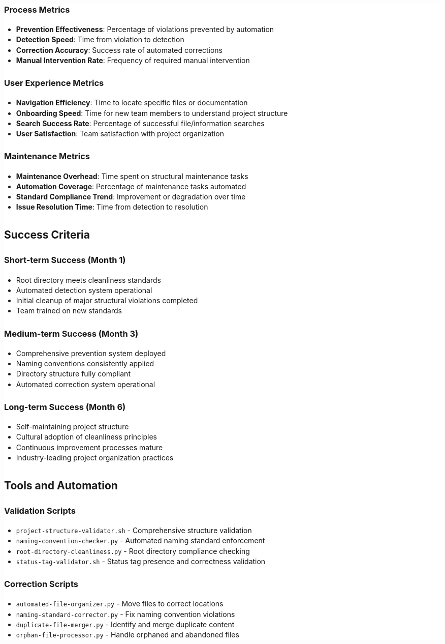 ### Process Metrics
- **Prevention Effectiveness**: Percentage of violations prevented by automation
- **Detection Speed**: Time from violation to detection
- **Correction Accuracy**: Success rate of automated corrections
- **Manual Intervention Rate**: Frequency of required manual intervention

### User Experience Metrics
- **Navigation Efficiency**: Time to locate specific files or documentation
- **Onboarding Speed**: Time for new team members to understand project structure
- **Search Success Rate**: Percentage of successful file/information searches
- **User Satisfaction**: Team satisfaction with project organization

### Maintenance Metrics
- **Maintenance Overhead**: Time spent on structural maintenance tasks
- **Automation Coverage**: Percentage of maintenance tasks automated
- **Standard Compliance Trend**: Improvement or degradation over time
- **Issue Resolution Time**: Time from detection to resolution

## Success Criteria

### Short-term Success (Month 1)
- Root directory meets cleanliness standards
- Automated detection system operational
- Initial cleanup of major structural violations completed
- Team trained on new standards

### Medium-term Success (Month 3)
- Comprehensive prevention system deployed
- Naming conventions consistently applied
- Directory structure fully compliant
- Automated correction system operational

### Long-term Success (Month 6)
- Self-maintaining project structure
- Cultural adoption of cleanliness principles
- Continuous improvement processes mature
- Industry-leading project organization practices

## Tools and Automation

### Validation Scripts
- `project-structure-validator.sh` - Comprehensive structure validation
- `naming-convention-checker.py` - Automated naming standard enforcement
- `root-directory-cleanliness.py` - Root directory compliance checking
- `status-tag-validator.sh` - Status tag presence and correctness validation

### Correction Scripts
- `automated-file-organizer.py` - Move files to correct locations
- `naming-standard-corrector.py` - Fix naming convention violations
- `duplicate-file-merger.py` - Identify and merge duplicate content
- `orphan-file-processor.py` - Handle orphaned and abandoned files
